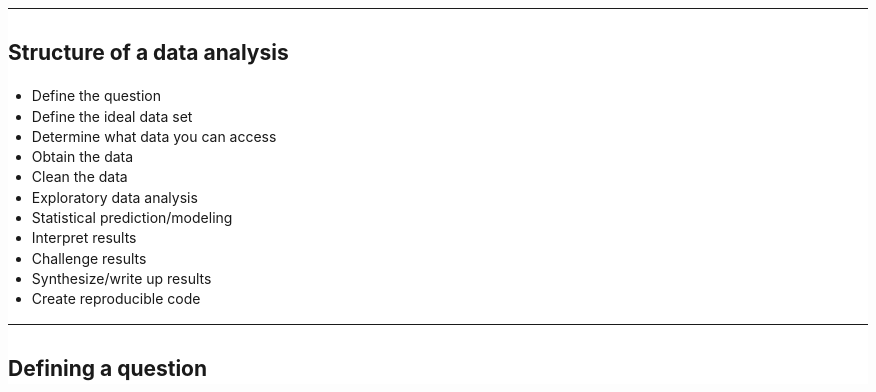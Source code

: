 
---

## Structure of a data analysis

* Define the question
* Define the ideal data set
* Determine what data you can access
* Obtain the data
* Clean the data
* Exploratory data analysis
* Statistical prediction/modeling
* Interpret results
* Challenge results
* Synthesize/write up results
* Create reproducible code

---

## Defining a question
